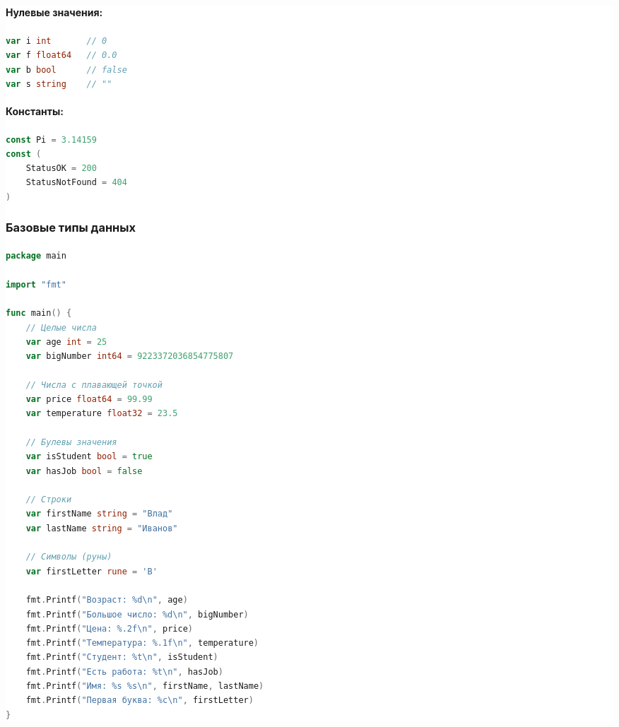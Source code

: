 #### Нулевые значения:
```go
var i int       // 0
var f float64   // 0.0
var b bool      // false
var s string    // ""
```

#### Константы:
```go
const Pi = 3.14159
const (
    StatusOK = 200
    StatusNotFound = 404
)
```

### Базовые типы данных

```go
package main

import "fmt"

func main() {
    // Целые числа
    var age int = 25
    var bigNumber int64 = 9223372036854775807
    
    // Числа с плавающей точкой
    var price float64 = 99.99
    var temperature float32 = 23.5
    
    // Булевы значения
    var isStudent bool = true
    var hasJob bool = false
    
    // Строки
    var firstName string = "Влад"
    var lastName string = "Иванов"
    
    // Символы (руны)
    var firstLetter rune = 'В'
    
    fmt.Printf("Возраст: %d\n", age)
    fmt.Printf("Большое число: %d\n", bigNumber)
    fmt.Printf("Цена: %.2f\n", price)
    fmt.Printf("Температура: %.1f\n", temperature)
    fmt.Printf("Студент: %t\n", isStudent)
    fmt.Printf("Есть работа: %t\n", hasJob)
    fmt.Printf("Имя: %s %s\n", firstName, lastName)
    fmt.Printf("Первая буква: %c\n", firstLetter)
}
```
